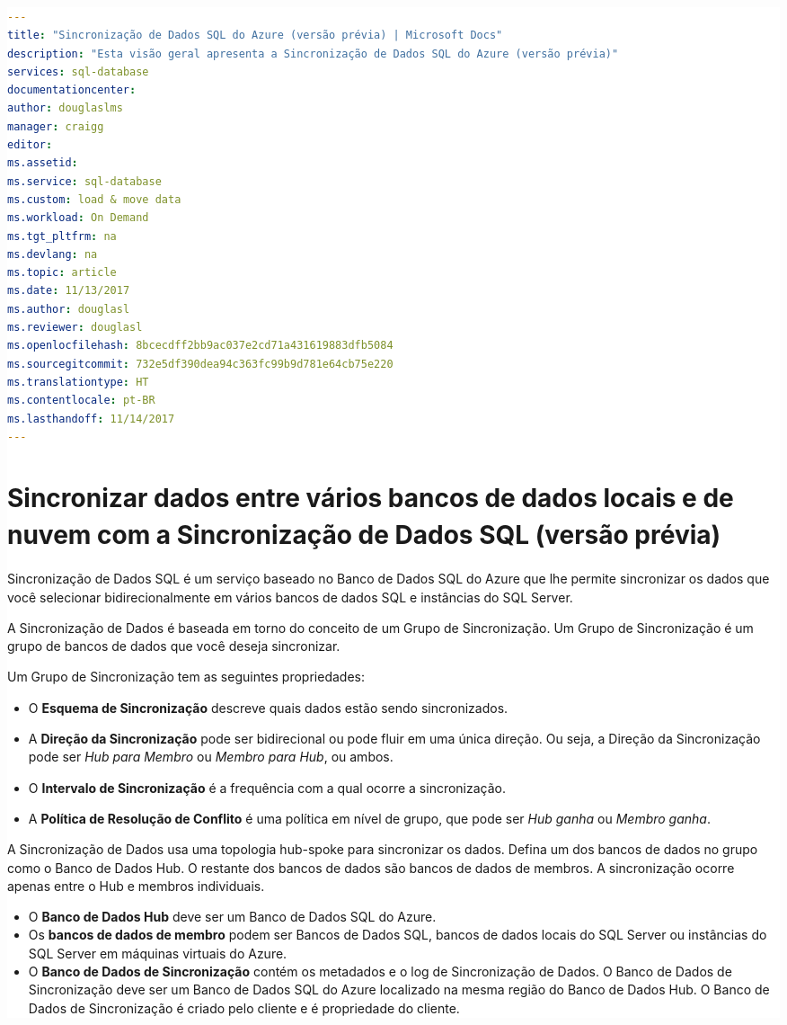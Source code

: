 ```yaml
---
title: "Sincronização de Dados SQL do Azure (versão prévia) | Microsoft Docs"
description: "Esta visão geral apresenta a Sincronização de Dados SQL do Azure (versão prévia)"
services: sql-database
documentationcenter: 
author: douglaslms
manager: craigg
editor: 
ms.assetid: 
ms.service: sql-database
ms.custom: load & move data
ms.workload: On Demand
ms.tgt_pltfrm: na
ms.devlang: na
ms.topic: article
ms.date: 11/13/2017
ms.author: douglasl
ms.reviewer: douglasl
ms.openlocfilehash: 8bcecdff2bb9ac037e2cd71a431619883dfb5084
ms.sourcegitcommit: 732e5df390dea94c363fc99b9d781e64cb75e220
ms.translationtype: HT
ms.contentlocale: pt-BR
ms.lasthandoff: 11/14/2017
---
```

# <a name="sync-data-across-multiple-cloud-and-on-premises-databases-with-sql-data-sync-preview"></a>Sincronizar dados entre vários bancos de dados locais e de nuvem com a Sincronização de Dados SQL (versão prévia)

Sincronização de Dados SQL é um serviço baseado no Banco de Dados SQL do Azure que lhe permite sincronizar os dados que você selecionar bidirecionalmente em vários bancos de dados SQL e instâncias do SQL Server.

A Sincronização de Dados é baseada em torno do conceito de um Grupo de Sincronização. Um Grupo de Sincronização é um grupo de bancos de dados que você deseja sincronizar.

Um Grupo de Sincronização tem as seguintes propriedades:

-   O **Esquema de Sincronização** descreve quais dados estão sendo sincronizados.

-   A **Direção da Sincronização** pode ser bidirecional ou pode fluir em uma única direção. Ou seja, a Direção da Sincronização pode ser *Hub para Membro* ou *Membro para Hub*, ou ambos.

-   O **Intervalo de Sincronização** é a frequência com a qual ocorre a sincronização.

-   A **Política de Resolução de Conflito** é uma política em nível de grupo, que pode ser *Hub ganha* ou *Membro ganha*.

A Sincronização de Dados usa uma topologia hub-spoke para sincronizar os dados. Defina um dos bancos de dados no grupo como o Banco de Dados Hub. O restante dos bancos de dados são bancos de dados de membros. A sincronização ocorre apenas entre o Hub e membros individuais.
-   O **Banco de Dados Hub** deve ser um Banco de Dados SQL do Azure.
-   Os **bancos de dados de membro** podem ser Bancos de Dados SQL, bancos de dados locais do SQL Server ou instâncias do SQL Server em máquinas virtuais do Azure.
-   O **Banco de Dados de Sincronização** contém os metadados e o log de Sincronização de Dados. O Banco de Dados de Sincronização deve ser um Banco de Dados SQL do Azure localizado na mesma região do Banco de Dados Hub. O Banco de Dados de Sincronização é criado pelo cliente e é propriedade do cliente.
